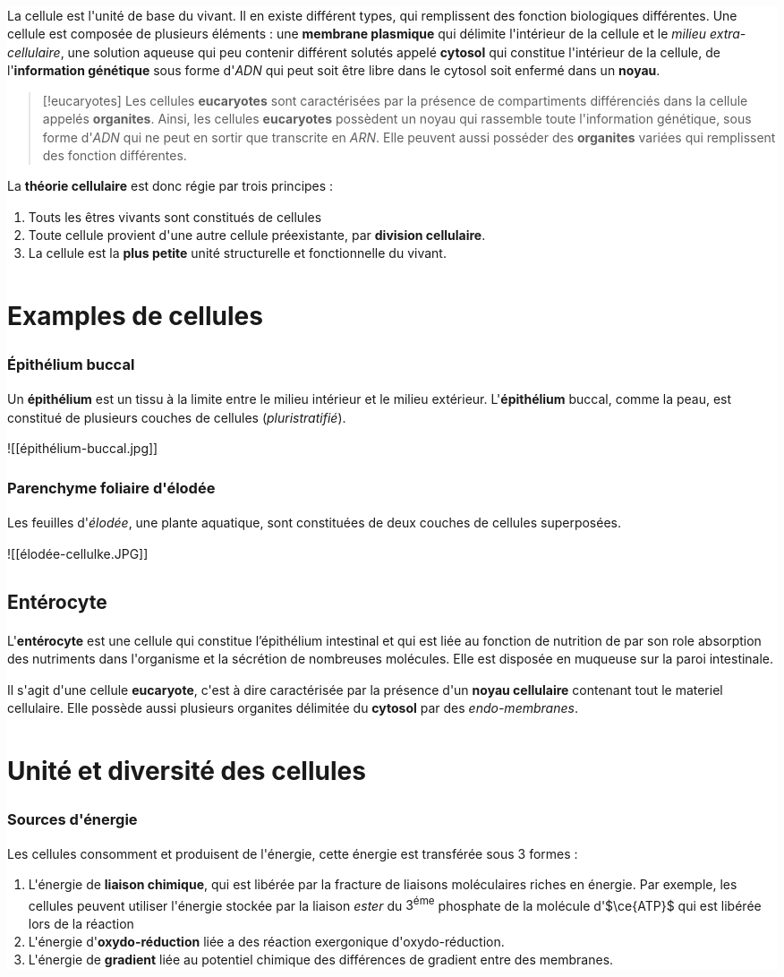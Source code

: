  La cellule est l'unité de base du vivant. Il en existe différent types, qui remplissent des fonction biologiques différentes. Une cellule est composée de plusieurs éléments : une **membrane plasmique** qui délimite l'intérieur de la cellule et le *milieu extra-cellulaire*, une solution aqueuse qui peu contenir différent solutés appelé **cytosol** qui constitue l'intérieur de la cellule, de l'**information génétique** sous forme d'*ADN* qui peut soit être libre dans le cytosol soit enfermé dans un **noyau**.

> [!eucaryotes]
> Les cellules **eucaryotes** sont caractérisées par la présence de compartiments différenciés dans la cellule appelés **organites**. Ainsi, les cellules **eucaryotes** possèdent un noyau qui rassemble toute l'information génétique, sous forme d'*ADN* qui ne peut en sortir que transcrite en *ARN*.   Elle peuvent aussi posséder des **organites** variées qui remplissent des fonction différentes.

La **théorie cellulaire** est donc régie par trois principes : 
1. Touts les êtres vivants sont constitués de cellules
2. Toute cellule provient d'une autre cellule préexistante, par **division cellulaire**.
3. La cellule est la **plus petite** unité structurelle et fonctionnelle du vivant.


# Examples de cellules

### Épithélium buccal

Un **épithélium** est un tissu à la limite entre le milieu intérieur et le milieu extérieur. L'**épithélium** buccal, comme la peau, est constitué de plusieurs couches de cellules (*pluristratifié*).

![[épithélium-buccal.jpg]]

### Parenchyme foliaire d'élodée

Les feuilles d'*élodée*, une plante aquatique, sont constituées de deux couches de cellules superposées. 

![[élodée-cellulke.JPG]]

## Entérocyte

L'**entérocyte** est une cellule qui constitue l’épithélium intestinal et qui est liée au fonction de nutrition de par son role absorption des nutriments dans l'organisme et la sécrétion de nombreuses molécules. Elle est disposée en muqueuse sur la paroi intestinale. 

Il s'agit d'une cellule **eucaryote**, c'est à dire caractérisée par la présence d'un **noyau cellulaire** contenant tout le materiel cellulaire. Elle possède aussi plusieurs organites délimitée du **cytosol** par des *endo-membranes*.


# Unité et diversité des cellules

### Sources d'énergie 

Les cellules consomment et produisent de l'énergie, cette énergie est transférée sous 3 formes :
1. L'énergie de **liaison chimique**, qui est libérée par la fracture de liaisons moléculaires riches en énergie. Par exemple, les cellules peuvent utiliser l'énergie stockée par la liaison *ester* du $3^\text{éme}$ phosphate de la molécule d'$\ce{ATP}$ qui est libérée lors de la réaction 
2. L'énergie d'**oxydo-réduction** liée a des réaction exergonique d'oxydo-réduction. 
3. L'énergie de **gradient** liée au potentiel chimique des différences de gradient entre des membranes.
